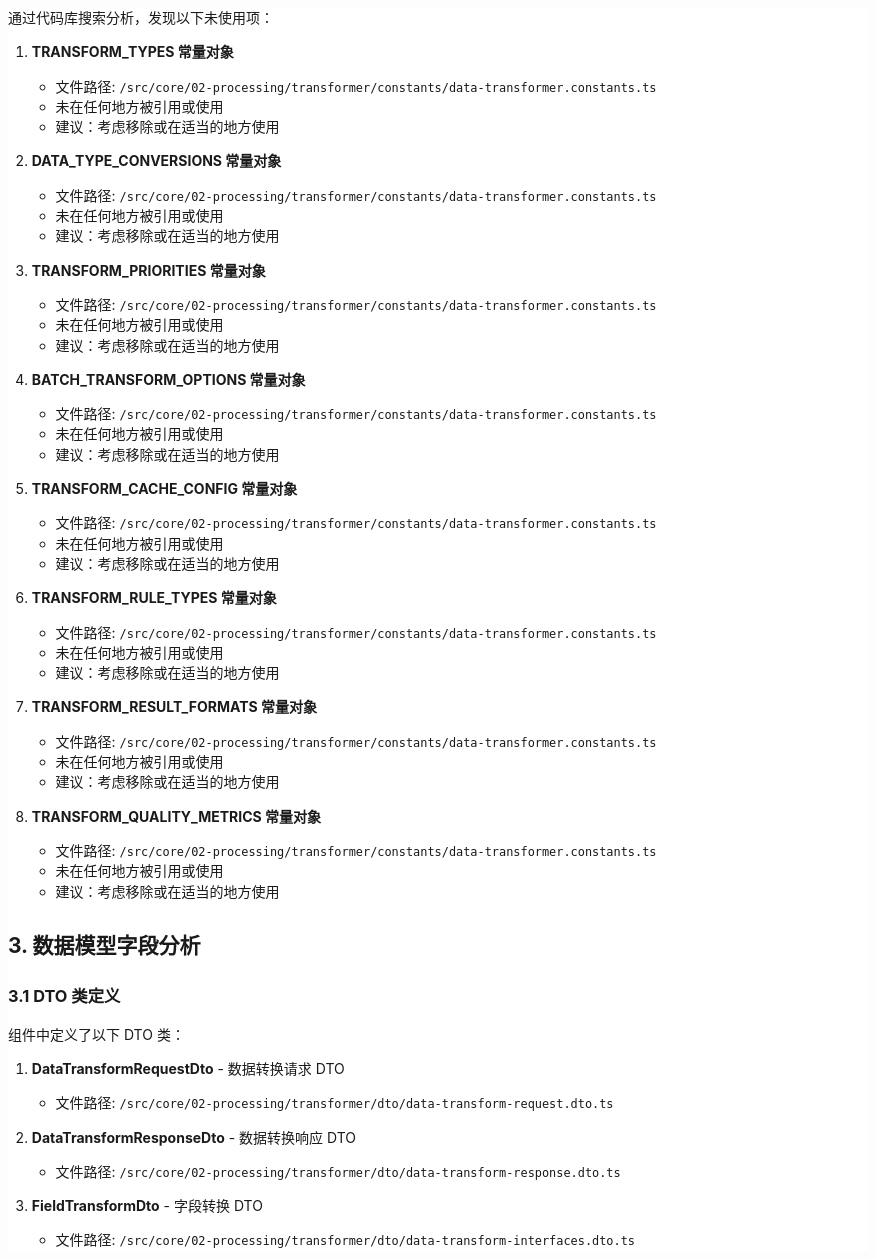 通过代码库搜索分析，发现以下未使用项：

1. **TRANSFORM_TYPES 常量对象**
   - 文件路径: `/src/core/02-processing/transformer/constants/data-transformer.constants.ts`
   - 未在任何地方被引用或使用
   - 建议：考虑移除或在适当的地方使用

2. **DATA_TYPE_CONVERSIONS 常量对象**
   - 文件路径: `/src/core/02-processing/transformer/constants/data-transformer.constants.ts`
   - 未在任何地方被引用或使用
   - 建议：考虑移除或在适当的地方使用

3. **TRANSFORM_PRIORITIES 常量对象**
   - 文件路径: `/src/core/02-processing/transformer/constants/data-transformer.constants.ts`
   - 未在任何地方被引用或使用
   - 建议：考虑移除或在适当的地方使用

4. **BATCH_TRANSFORM_OPTIONS 常量对象**
   - 文件路径: `/src/core/02-processing/transformer/constants/data-transformer.constants.ts`
   - 未在任何地方被引用或使用
   - 建议：考虑移除或在适当的地方使用

5. **TRANSFORM_CACHE_CONFIG 常量对象**
   - 文件路径: `/src/core/02-processing/transformer/constants/data-transformer.constants.ts`
   - 未在任何地方被引用或使用
   - 建议：考虑移除或在适当的地方使用

6. **TRANSFORM_RULE_TYPES 常量对象**
   - 文件路径: `/src/core/02-processing/transformer/constants/data-transformer.constants.ts`
   - 未在任何地方被引用或使用
   - 建议：考虑移除或在适当的地方使用

7. **TRANSFORM_RESULT_FORMATS 常量对象**
   - 文件路径: `/src/core/02-processing/transformer/constants/data-transformer.constants.ts`
   - 未在任何地方被引用或使用
   - 建议：考虑移除或在适当的地方使用

8. **TRANSFORM_QUALITY_METRICS 常量对象**
   - 文件路径: `/src/core/02-processing/transformer/constants/data-transformer.constants.ts`
   - 未在任何地方被引用或使用
   - 建议：考虑移除或在适当的地方使用

## 3. 数据模型字段分析

### 3.1 DTO 类定义

组件中定义了以下 DTO 类：

1. **DataTransformRequestDto** - 数据转换请求 DTO
   - 文件路径: `/src/core/02-processing/transformer/dto/data-transform-request.dto.ts`

2. **DataTransformResponseDto** - 数据转换响应 DTO
   - 文件路径: `/src/core/02-processing/transformer/dto/data-transform-response.dto.ts`

3. **FieldTransformDto** - 字段转换 DTO
   - 文件路径: `/src/core/02-processing/transformer/dto/data-transform-interfaces.dto.ts`
